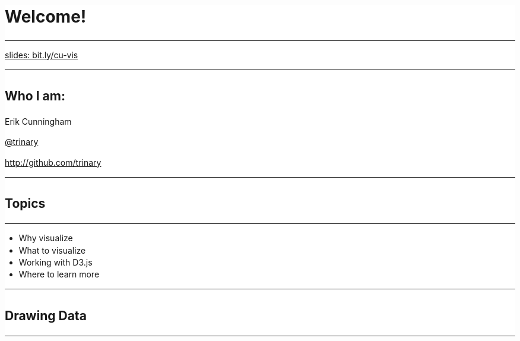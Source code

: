 # Welcome!

***
[slides: bit.ly/cu-vis](http://bit.ly/cu-vis)

---

## Who I am:

Erik Cunningham

[@trinary](http://twitter.com/trinary)

[ http://github.com/trinary ](http://github.com/trinary)

---

## Topics

***

 * Why visualize
 * What to visualize
 * Working with D3.js
 * Where to learn more

---

##  Drawing Data

*** 
